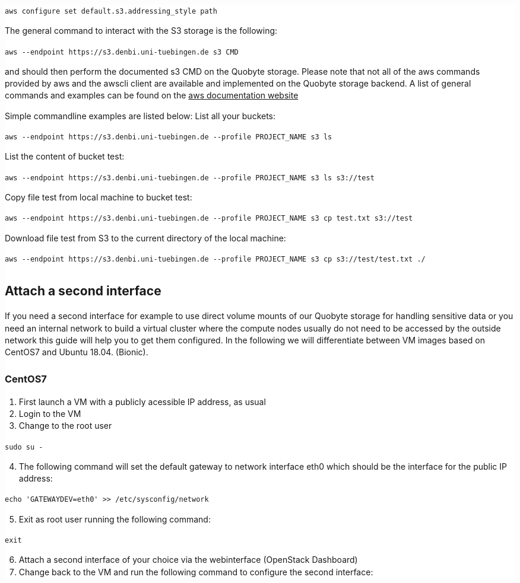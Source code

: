 ```
aws configure set default.s3.addressing_style path
```

The general command to interact with the S3 storage is the following: 


```
aws --endpoint https://s3.denbi.uni-tuebingen.de s3 CMD
```
and should then perform the documented s3 CMD on the Quobyte storage. Please note that not all of the aws commands provided by aws and the awscli client are available and implemented on the Quobyte storage backend. A list of general commands and examples can be found on the [aws documentation website](https://docs.aws.amazon.com/cli/latest/userguide/cli-services-s3-commands.html) 

Simple commandline examples are listed below:
List all your buckets:

```
aws --endpoint https://s3.denbi.uni-tuebingen.de --profile PROJECT_NAME s3 ls

```

List the content of bucket test: 

```
aws --endpoint https://s3.denbi.uni-tuebingen.de --profile PROJECT_NAME s3 ls s3://test

```

Copy file test from local machine to bucket test:

```
aws --endpoint https://s3.denbi.uni-tuebingen.de --profile PROJECT_NAME s3 cp test.txt s3://test

```

Download file test from S3 to the current directory of the local machine:

```
aws --endpoint https://s3.denbi.uni-tuebingen.de --profile PROJECT_NAME s3 cp s3://test/test.txt ./

```


## Attach a second interface
If you need a second interface for example to use direct volume mounts of our Quobyte storage for handling sensitive data or you need an internal network to build a virtual cluster where the compute nodes usually do not need to be accessed by the outside network this guide will help you to get them configured.
In the following we will differentiate between VM images based on CentOS7 and Ubuntu 18.04. (Bionic).

### CentOS7
1. First launch a VM with a publicly acessible IP address, as usual
2. Login to the VM
3. Change to the root user 
```
sudo su -
```
4. The following command will set the default gateway to network interface eth0 which should be the interface for the public IP address:
```
echo 'GATEWAYDEV=eth0' >> /etc/sysconfig/network
```
5. Exit as root user running the following command:
```
exit
```
6. Attach a second interface of your choice via the webinterface (OpenStack Dashboard)
7. Change back to the VM and run the following command to configure the second interface:
```
```